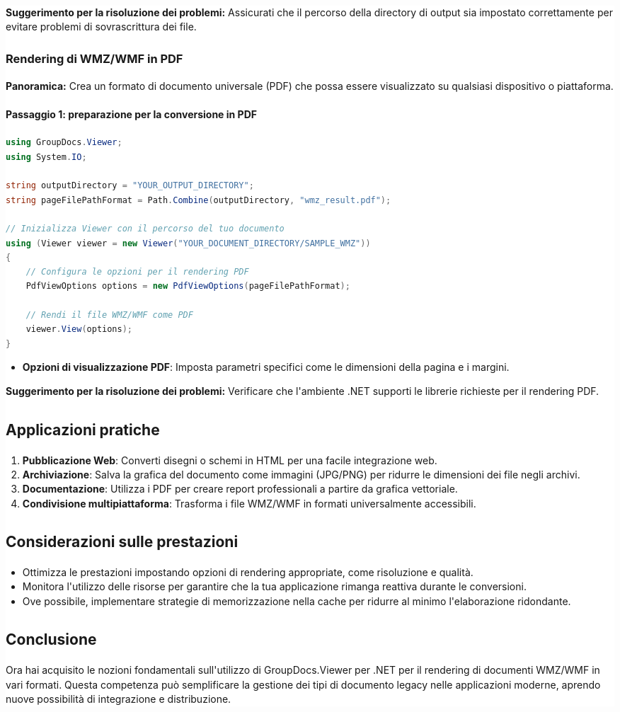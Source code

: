 **Suggerimento per la risoluzione dei problemi:** Assicurati che il percorso della directory di output sia impostato correttamente per evitare problemi di sovrascrittura dei file.

### Rendering di WMZ/WMF in PDF
**Panoramica:**
Crea un formato di documento universale (PDF) che possa essere visualizzato su qualsiasi dispositivo o piattaforma.

#### Passaggio 1: preparazione per la conversione in PDF
```csharp
using GroupDocs.Viewer;
using System.IO;

string outputDirectory = "YOUR_OUTPUT_DIRECTORY";
string pageFilePathFormat = Path.Combine(outputDirectory, "wmz_result.pdf");

// Inizializza Viewer con il percorso del tuo documento
using (Viewer viewer = new Viewer("YOUR_DOCUMENT_DIRECTORY/SAMPLE_WMZ"))
{
    // Configura le opzioni per il rendering PDF
    PdfViewOptions options = new PdfViewOptions(pageFilePathFormat);
    
    // Rendi il file WMZ/WMF come PDF
    viewer.View(options);
}
```
- **Opzioni di visualizzazione PDF**: Imposta parametri specifici come le dimensioni della pagina e i margini.
  
**Suggerimento per la risoluzione dei problemi:** Verificare che l'ambiente .NET supporti le librerie richieste per il rendering PDF.

## Applicazioni pratiche
1. **Pubblicazione Web**: Converti disegni o schemi in HTML per una facile integrazione web.
2. **Archiviazione**: Salva la grafica del documento come immagini (JPG/PNG) per ridurre le dimensioni dei file negli archivi.
3. **Documentazione**: Utilizza i PDF per creare report professionali a partire da grafica vettoriale.
4. **Condivisione multipiattaforma**: Trasforma i file WMZ/WMF in formati universalmente accessibili.

## Considerazioni sulle prestazioni
- Ottimizza le prestazioni impostando opzioni di rendering appropriate, come risoluzione e qualità.
- Monitora l'utilizzo delle risorse per garantire che la tua applicazione rimanga reattiva durante le conversioni.
- Ove possibile, implementare strategie di memorizzazione nella cache per ridurre al minimo l'elaborazione ridondante.

## Conclusione
Ora hai acquisito le nozioni fondamentali sull'utilizzo di GroupDocs.Viewer per .NET per il rendering di documenti WMZ/WMF in vari formati. Questa competenza può semplificare la gestione dei tipi di documento legacy nelle applicazioni moderne, aprendo nuove possibilità di integrazione e distribuzione.
